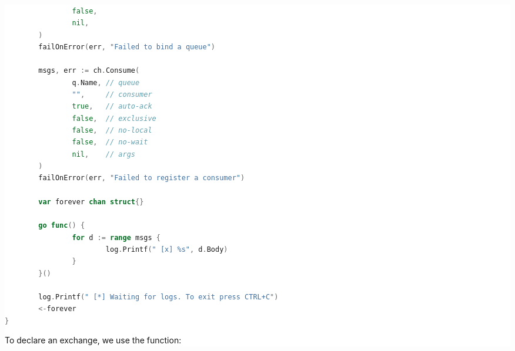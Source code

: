 ```go
                false,
                nil,
        )
        failOnError(err, "Failed to bind a queue")

        msgs, err := ch.Consume(
                q.Name, // queue
                "",     // consumer
                true,   // auto-ack
                false,  // exclusive
                false,  // no-local
                false,  // no-wait
                nil,    // args
        )
        failOnError(err, "Failed to register a consumer")

        var forever chan struct{}

        go func() {
                for d := range msgs {
                        log.Printf(" [x] %s", d.Body)
                }
        }()

        log.Printf(" [*] Waiting for logs. To exit press CTRL+C")
        <-forever
} 
```

To declare an exchange, we use the function:
